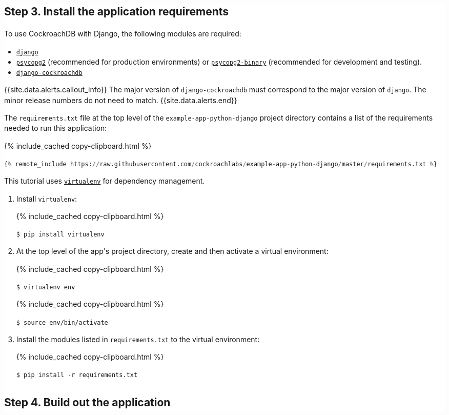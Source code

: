 ## Step 3. Install the application requirements

To use CockroachDB with Django, the following modules are required:

- [`django`](https://docs.djangoproject.com/en/3.1/topics/install/)
- [`psycopg2`](https://pypi.org/project/psycopg2/) (recommended for production environments) or [`psycopg2-binary`](https://pypi.org/project/psycopg2-binary/) (recommended for development and testing).
- [`django-cockroachdb`](https://github.com/cockroachdb/django-cockroachdb)

{{site.data.alerts.callout_info}}
The major version of `django-cockroachdb` must correspond to the major version of `django`. The minor release numbers do not need to match.
{{site.data.alerts.end}}

The `requirements.txt` file at the top level of the `example-app-python-django` project directory contains a list of the requirements needed to run this application:

{% include_cached copy-clipboard.html %}
~~~ python
{% remote_include https://raw.githubusercontent.com/cockroachlabs/example-app-python-django/master/requirements.txt %}
~~~

This tutorial uses [`virtualenv`](https://virtualenv.pypa.io) for dependency management.

1. Install `virtualenv`:

    {% include_cached copy-clipboard.html %}
    ~~~ shell
    $ pip install virtualenv
    ~~~

1. At the top level of the app's project directory, create and then activate a virtual environment:

    {% include_cached copy-clipboard.html %}
    ~~~ shell
    $ virtualenv env
    ~~~

    {% include_cached copy-clipboard.html %}
    ~~~ shell
    $ source env/bin/activate
    ~~~

1. Install the modules listed in `requirements.txt` to the virtual environment:

    {% include_cached copy-clipboard.html %}
    ~~~ shell
    $ pip install -r requirements.txt
    ~~~

## Step 4. Build out the application

<section class="filter-content" markdown="1" data-scope="cockroachcloud">
